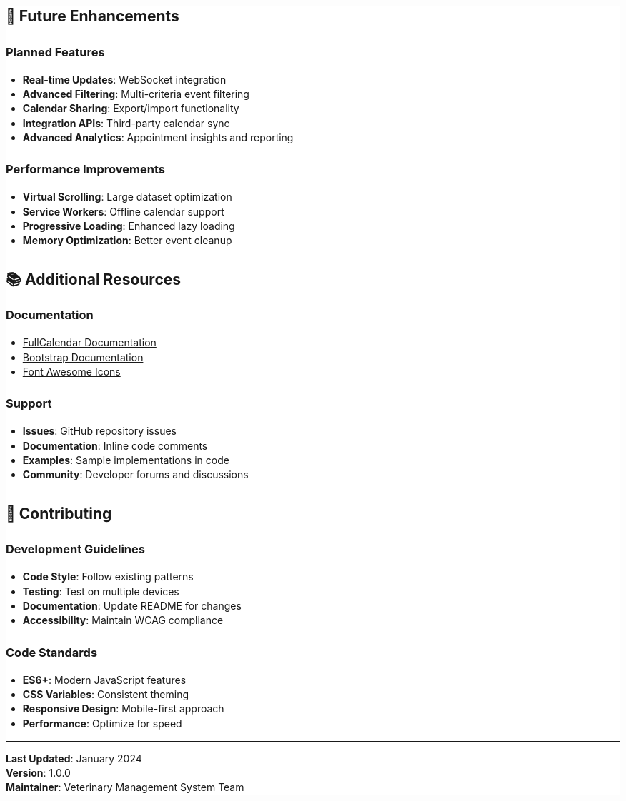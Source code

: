 ## 🚀 Future Enhancements

### Planned Features
- **Real-time Updates**: WebSocket integration
- **Advanced Filtering**: Multi-criteria event filtering
- **Calendar Sharing**: Export/import functionality
- **Integration APIs**: Third-party calendar sync
- **Advanced Analytics**: Appointment insights and reporting

### Performance Improvements
- **Virtual Scrolling**: Large dataset optimization
- **Service Workers**: Offline calendar support
- **Progressive Loading**: Enhanced lazy loading
- **Memory Optimization**: Better event cleanup

## 📚 Additional Resources

### Documentation
- [FullCalendar Documentation](https://fullcalendar.io/docs)
- [Bootstrap Documentation](https://getbootstrap.com/docs)
- [Font Awesome Icons](https://fontawesome.com/icons)

### Support
- **Issues**: GitHub repository issues
- **Documentation**: Inline code comments
- **Examples**: Sample implementations in code
- **Community**: Developer forums and discussions

## 🤝 Contributing

### Development Guidelines
- **Code Style**: Follow existing patterns
- **Testing**: Test on multiple devices
- **Documentation**: Update README for changes
- **Accessibility**: Maintain WCAG compliance

### Code Standards
- **ES6+**: Modern JavaScript features
- **CSS Variables**: Consistent theming
- **Responsive Design**: Mobile-first approach
- **Performance**: Optimize for speed

---

**Last Updated**: January 2024  
**Version**: 1.0.0  
**Maintainer**: Veterinary Management System Team

